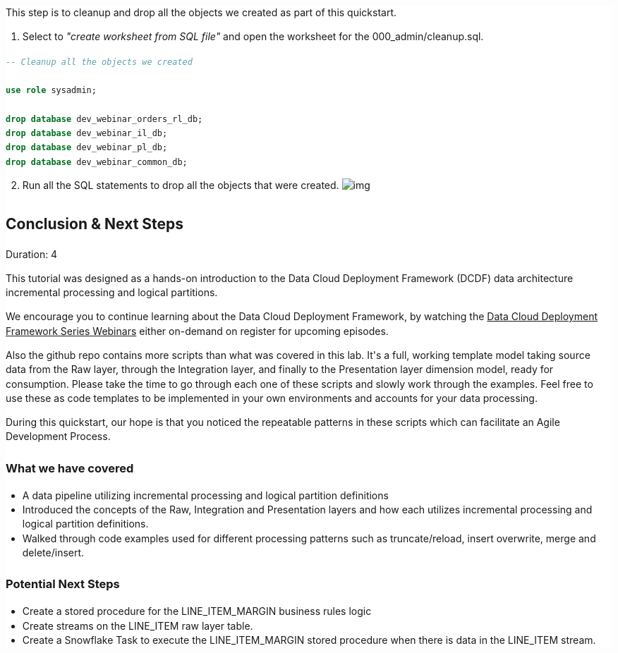 This step is to cleanup and drop all the objects we created as part of this quickstart.

1. Select to *"create worksheet from SQL file"* and open the worksheet for the 000_admin/cleanup.sql.  
``` sql
-- Cleanup all the objects we created

use role sysadmin;

drop database dev_webinar_orders_rl_db;
drop database dev_webinar_il_db;
drop database dev_webinar_pl_db;
drop database dev_webinar_common_db;
```
2. Run all the SQL statements to drop all the objects that were created.
![img](assets/Statement_executed_successfully.png)


## Conclusion & Next Steps
Duration: 4

This tutorial was designed as a hands-on introduction to the Data Cloud Deployment Framework (DCDF) data architecture incremental processing and logical partitions.

We encourage you to continue learning about the Data Cloud Deployment Framework, by watching the [Data Cloud Deployment Framework Series Webinars](https://www.snowflake.com/webinar/for-customers/data-cloud-deployment-framework-series/) either on-demand on register for upcoming episodes.  

Also the github repo contains more scripts than what was covered in this lab.  It's a full, working template model taking source data from the Raw layer, through the Integration layer, and finally to the Presentation layer dimension model, ready for consumption. Please take the time to go through each one of these scripts and slowly work through the examples. Feel free to use these as code templates to be implemented in your own environments and accounts for your data processing.

During this quickstart, our hope is that you noticed the repeatable patterns in these scripts which can facilitate an Agile Development Process.

### What we have covered
- A data pipeline utilizing incremental processing and logical partition definitions
- Introduced the concepts of the Raw, Integration and Presentation layers and how each utilizes incremental processing and logical partition definitions.
- Walked through code examples used for different processing patterns such as truncate/reload, insert overwrite, merge and delete/insert.

### Potential Next Steps
- Create a stored procedure for the LINE_ITEM_MARGIN business rules logic
- Create streams on the LINE_ITEM raw layer table. 
- Create a Snowflake Task to execute the LINE_ITEM_MARGIN stored procedure when there is data in the LINE_ITEM stream.
